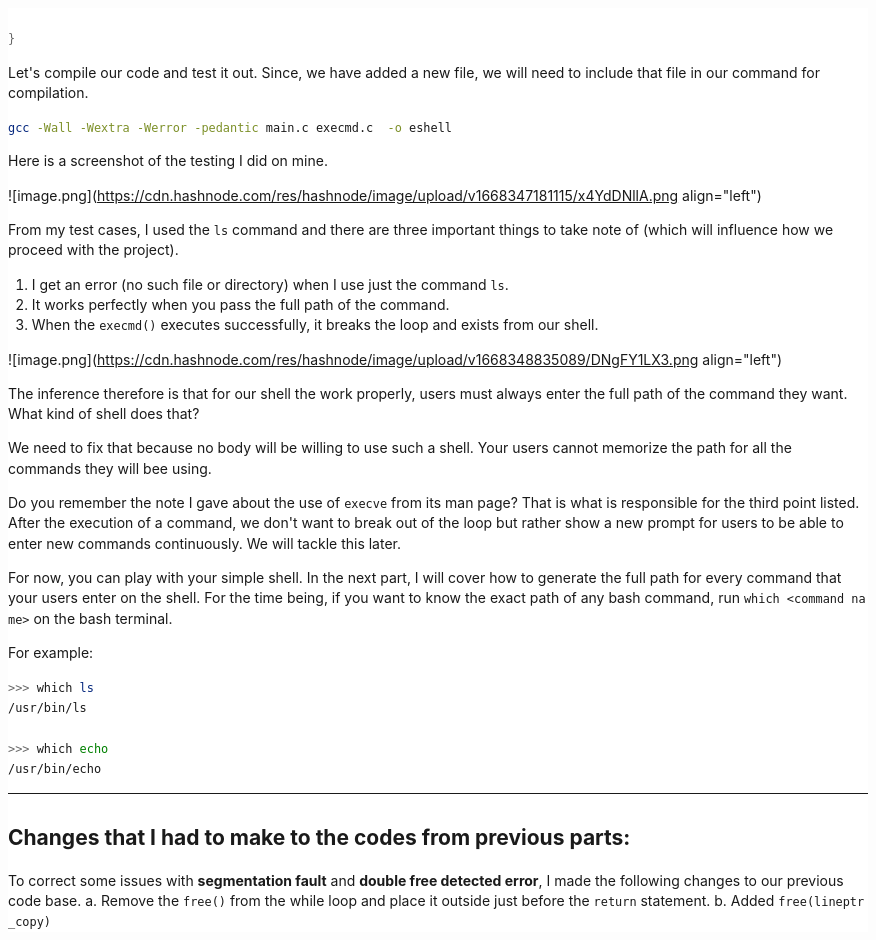 ```C
    
}
```
Let's compile our code and test it out. Since, we have added a new file, we will need to include that file in our command for compilation.
```Bash
gcc -Wall -Wextra -Werror -pedantic main.c execmd.c  -o eshell
```
Here is a screenshot of the testing I did on mine.


![image.png](https://cdn.hashnode.com/res/hashnode/image/upload/v1668347181115/x4YdDNllA.png align="left")

From my test cases, I used the `ls` command and there are three important things to take note of (which will influence how we proceed with the project).

1. I get an error (no such file or directory) when I use just the command `ls`.
2. It works perfectly when you pass the full path of the command.
3. When the `execmd()` executes successfully, it breaks the loop and exists from our shell.


![image.png](https://cdn.hashnode.com/res/hashnode/image/upload/v1668348835089/DNgFY1LX3.png align="left")

The inference therefore is that for our shell the work properly, users must always enter the full path of the command they want. What kind of shell does that?

We need to fix that because no body will be willing to use such a shell. Your users cannot memorize the path for all the commands they will bee using.

Do you remember the note I gave about the use of `execve` from its man page? That is what is responsible for the third point listed. After the execution of a command, we don't want to break out of the loop but rather show a new prompt for users to be able to enter new commands continuously. We will tackle this later.

For now, you can play with your simple shell. In the next part, I will cover how to generate the full path for every command that your users enter on the shell. For the time being, if you want to know the exact path of any bash command, run `which <command name>` on the bash terminal.

For example:
```Bash
>>> which ls
/usr/bin/ls

>>> which echo
/usr/bin/echo
```


<hr>

## Changes that I had to make to the codes from previous parts:
To correct some issues with **segmentation fault** and **double free detected error**, I made the following changes to our previous code base.
a. Remove the `free()` from the while loop and place it outside just before the `return` statement.
b. Added `free(lineptr_copy)`
